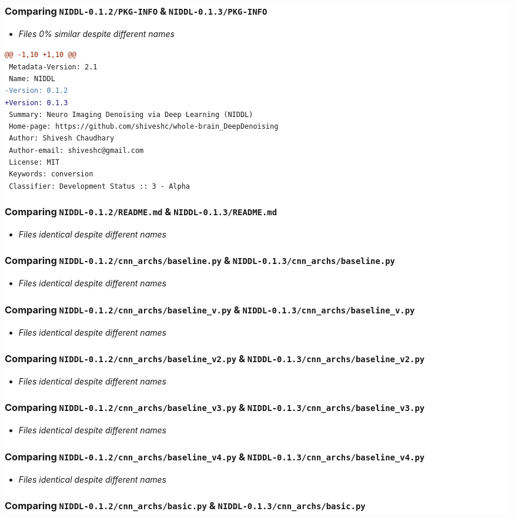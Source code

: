 ### Comparing `NIDDL-0.1.2/PKG-INFO` & `NIDDL-0.1.3/PKG-INFO`

 * *Files 0% similar despite different names*

```diff
@@ -1,10 +1,10 @@
 Metadata-Version: 2.1
 Name: NIDDL
-Version: 0.1.2
+Version: 0.1.3
 Summary: Neuro Imaging Denoising via Deep Learning (NIDDL)
 Home-page: https://github.com/shiveshc/whole-brain_DeepDenoising
 Author: Shivesh Chaudhary
 Author-email: shiveshc@gmail.com
 License: MIT
 Keywords: conversion
 Classifier: Development Status :: 3 - Alpha
```

### Comparing `NIDDL-0.1.2/README.md` & `NIDDL-0.1.3/README.md`

 * *Files identical despite different names*

### Comparing `NIDDL-0.1.2/cnn_archs/baseline.py` & `NIDDL-0.1.3/cnn_archs/baseline.py`

 * *Files identical despite different names*

### Comparing `NIDDL-0.1.2/cnn_archs/baseline_v.py` & `NIDDL-0.1.3/cnn_archs/baseline_v.py`

 * *Files identical despite different names*

### Comparing `NIDDL-0.1.2/cnn_archs/baseline_v2.py` & `NIDDL-0.1.3/cnn_archs/baseline_v2.py`

 * *Files identical despite different names*

### Comparing `NIDDL-0.1.2/cnn_archs/baseline_v3.py` & `NIDDL-0.1.3/cnn_archs/baseline_v3.py`

 * *Files identical despite different names*

### Comparing `NIDDL-0.1.2/cnn_archs/baseline_v4.py` & `NIDDL-0.1.3/cnn_archs/baseline_v4.py`

 * *Files identical despite different names*

### Comparing `NIDDL-0.1.2/cnn_archs/basic.py` & `NIDDL-0.1.3/cnn_archs/basic.py`
